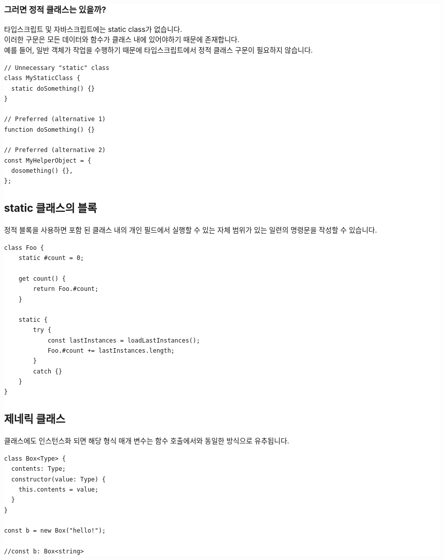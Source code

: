 ### 그러면 정적 클래스는 있을까?

타입스크립트 및 자바스크립트에는 static class가 없습니다.  
이러한 구문은 모든 데이터와 함수가 클래스 내에 있어야하기 때문에 존재합니다.  
예를 들어, 일반 객체가 작업을 수행하기 때문에 타입스크립트에서 정적 클래스 구문이 필요하지 않습니다.
```tsx
// Unnecessary "static" class
class MyStaticClass {
  static doSomething() {}
}
 
// Preferred (alternative 1)
function doSomething() {}
 
// Preferred (alternative 2)
const MyHelperObject = {
  dosomething() {},
};
```

## static 클래스의 블록

정적 블록을 사용하면 포함 된 클래스 내의 개인 필드에서 실행할 수 있는 자체 범위가 있는
일련의 명령문을 작성할 수 있습니다.
```tsx
class Foo {
    static #count = 0;
 
    get count() {
        return Foo.#count;
    }
 
    static {
        try {
            const lastInstances = loadLastInstances();
            Foo.#count += lastInstances.length;
        }
        catch {}
    }
}
```

## 제네릭 클래스
클래스에도 인스턴스화 되면 해당 형식 매개 변수는 함수 호출에서와 동일한 방식으로 유추됩니다.
```tsx
class Box<Type> {
  contents: Type;
  constructor(value: Type) {
    this.contents = value;
  }
}
 
const b = new Box("hello!");
     
//const b: Box<string>
```
